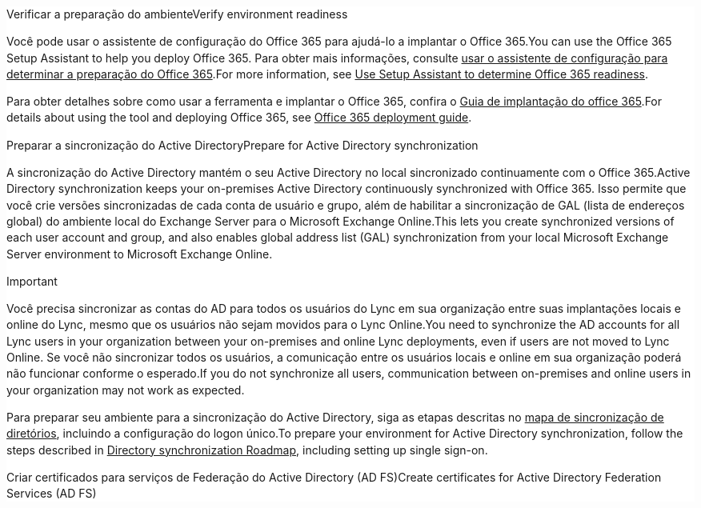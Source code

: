 <td></td>
<td><p><span data-ttu-id="8ac1a-119">Verificar a preparação do ambiente</span><span class="sxs-lookup"><span data-stu-id="8ac1a-119">Verify environment readiness</span></span></p></td>
<td><p><span data-ttu-id="8ac1a-120">Você pode usar o assistente de configuração do Office 365 para ajudá-lo a implantar o Office 365.</span><span class="sxs-lookup"><span data-stu-id="8ac1a-120">You can use the Office 365 Setup Assistant to help you deploy Office 365.</span></span> <span data-ttu-id="8ac1a-121">Para obter mais informações, consulte <a href="https://go.microsoft.com/fwlink/p/?linkid=254985">usar o assistente de configuração para determinar a preparação do Office 365</a>.</span><span class="sxs-lookup"><span data-stu-id="8ac1a-121">For more information, see <a href="https://go.microsoft.com/fwlink/p/?linkid=254985">Use Setup Assistant to determine Office 365 readiness</a>.</span></span></p>
<p><span data-ttu-id="8ac1a-122">Para obter detalhes sobre como usar a ferramenta e implantar o Office 365, confira o <a href="https://go.microsoft.com/fwlink/p/?linkid=257337">Guia de implantação do office 365</a>.</span><span class="sxs-lookup"><span data-stu-id="8ac1a-122">For details about using the tool and deploying Office 365, see <a href="https://go.microsoft.com/fwlink/p/?linkid=257337">Office 365 deployment guide</a>.</span></span></p></td>
</tr>
<tr class="even">
<td></td>
<td><p><span data-ttu-id="8ac1a-123">Preparar a sincronização do Active Directory</span><span class="sxs-lookup"><span data-stu-id="8ac1a-123">Prepare for Active Directory synchronization</span></span></p></td>
<td><p><span data-ttu-id="8ac1a-124">A sincronização do Active Directory mantém o seu Active Directory no local sincronizado continuamente com o Office 365.</span><span class="sxs-lookup"><span data-stu-id="8ac1a-124">Active Directory synchronization keeps your on-premises Active Directory continuously synchronized with Office 365.</span></span> <span data-ttu-id="8ac1a-125">Isso permite que você crie versões sincronizadas de cada conta de usuário e grupo, além de habilitar a sincronização de GAL (lista de endereços global) do ambiente local do Exchange Server para o Microsoft Exchange Online.</span><span class="sxs-lookup"><span data-stu-id="8ac1a-125">This lets you create synchronized versions of each user account and group, and also enables global address list (GAL) synchronization from your local Microsoft Exchange Server environment to Microsoft Exchange Online.</span></span></p>
<div>

> [!IMPORTANT]  
> <span data-ttu-id="8ac1a-126">Você precisa sincronizar as contas do AD para todos os usuários do Lync em sua organização entre suas implantações locais e online do Lync, mesmo que os usuários não sejam movidos para o Lync Online.</span><span class="sxs-lookup"><span data-stu-id="8ac1a-126">You need to synchronize the AD accounts for all Lync users in your organization between your on-premises and online Lync deployments, even if users are not moved to Lync Online.</span></span> <span data-ttu-id="8ac1a-127">Se você não sincronizar todos os usuários, a comunicação entre os usuários locais e online em sua organização poderá não funcionar conforme o esperado.</span><span class="sxs-lookup"><span data-stu-id="8ac1a-127">If you do not synchronize all users, communication between on-premises and online users in your organization may not work as expected.</span></span>


</div>
<p><span data-ttu-id="8ac1a-128">Para preparar seu ambiente para a sincronização do Active Directory, siga as etapas descritas no <a href="https://go.microsoft.com/fwlink/p/?linkid=254988">mapa de sincronização de diretórios</a>, incluindo a configuração do logon único.</span><span class="sxs-lookup"><span data-stu-id="8ac1a-128">To prepare your environment for Active Directory synchronization, follow the steps described in <a href="https://go.microsoft.com/fwlink/p/?linkid=254988">Directory synchronization Roadmap</a>, including setting up single sign-on.</span></span></p></td>
</tr>
<tr class="odd">
<td></td>
<td><p><span data-ttu-id="8ac1a-129">Criar certificados para serviços de Federação do Active Directory (AD FS)</span><span class="sxs-lookup"><span data-stu-id="8ac1a-129">Create certificates for Active Directory Federation Services (AD FS)</span></span></p></td>